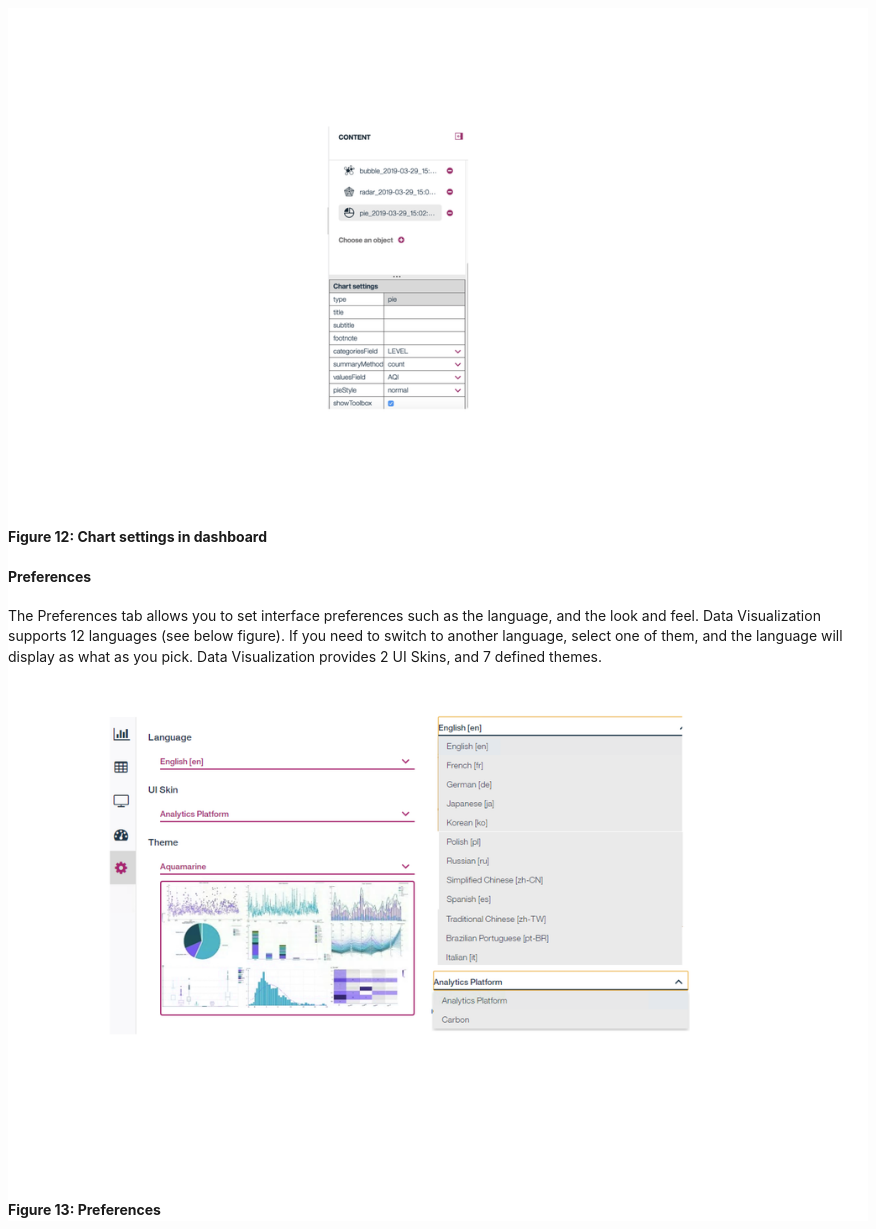 ![Chart settings in Dashboard image](images/chart_settings_in_dashboard.png)
**Figure 12: Chart settings in dashboard**

#### Preferences

The Preferences tab allows you  to set interface preferences such as the language, and the look and feel. Data Visualization supports 12 languages (see below figure). If you need to switch to another language, select one of them, and the language will display as what as you pick.  Data Visualization provides 2 UI Skins, and 7 defined themes.

![Preferences image](images/preferences.png)
**Figure 13: Preferences**
